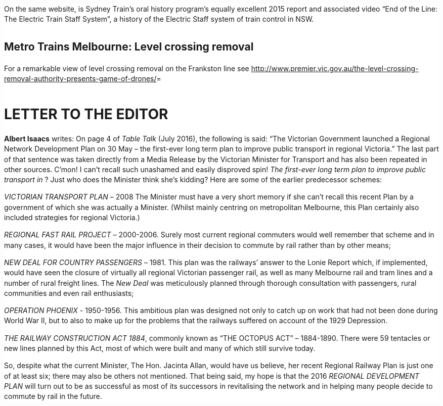 On the same website, is Sydney Train’s oral history program’s equally
excellent 2015 report and associated video “End of the Line: The
Electric Train Staff System”, a history of the Electric Staff system of
train control in NSW.

## **Metro Trains Melbourne: Level crossing removal**

For a remarkable view of level crossing removal on the Frankston line
see
<http://www.premier.vic.gov.au/the-level-crossing-removal-authority-presents-game-of-drones/>=

# **LETTER TO THE EDITOR**

**Albert Isaacs** writes: On page 4 of *Table Talk* (July 2016), the
following is said: “The Victorian Government launched a Regional Network
Development Plan on 30 May – the first-ever long term plan to improve
public transport in regional Victoria.” The last part of that sentence
was taken directly from a Media Release by the Victorian Minister for
Transport and has also been repeated in other sources. C’mon! I can’t
recall such unashamed and easily disproved spin! *The first-ever long
term plan to improve public transport in* ? Just who does the Minister
think she’s kidding? Here are some of the earlier predecessor schemes:

*VICTORIAN TRANSPORT PLAN* – 2008 The Minister must have a very short
memory if she can’t recall this recent Plan by a government of which she
was actually a Minister. (Whilst mainly centring on metropolitan
Melbourne, this Plan certainly also included strategies for regional
Victoria.)

*REGIONAL FAST RAIL PROJECT* – 2000-2006. Surely most current regional
commuters would well remember that scheme and in many cases, it would
have been the major influence in their decision to commute by rail
rather than by other means;

*NEW DEAL FOR COUNTRY PASSENGERS* – 1981. This plan was the railways’
answer to the Lonie Report which, if implemented, would have seen the
closure of virtually all regional Victorian passenger rail, as well as
many Melbourne rail and tram lines and a number of rural freight lines.
The *New Deal* was meticulously planned through thorough consultation
with passengers, rural communities and even rail enthusiasts;

*OPERATION PHOENIX* - 1950-1956. This ambitious plan was designed not
only to catch up on work that had not been done during World War II, but
to also to make up for the problems that the railways suffered on
account of the 1929 Depression.

*THE RAILWAY CONSTRUCTION ACT 1884*, commonly known as “THE OCTOPUS ACT”
– 1884-1890. There were 59 tentacles or new lines planned by this Act,
most of which were built and many of which still survive today.

So, despite what the current Minister, The Hon. Jacinta Allan, would
have us believe, her recent Regional Railway Plan is just one of at
least six; there may also be others not mentioned. That being said, my
hope is that the 2016 *REGIONAL DEVELOPMENT PLAN* will turn out to be as
successful as most of its successors in revitalising the network and in
helping many people decide to commute by rail in the future.
